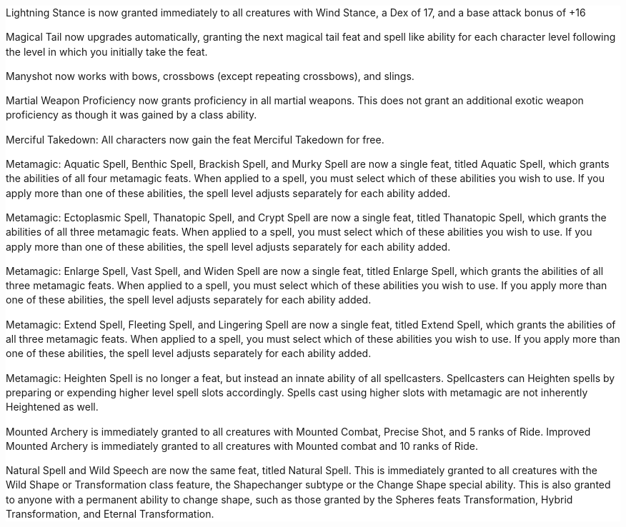   

Lightning Stance is now granted immediately to all creatures with Wind Stance, a Dex of 17, and a base attack bonus of +16

  

Magical Tail now upgrades automatically, granting the next magical tail feat and spell like ability for each character level following the level in which you initially take the feat.

  

Manyshot now works with bows, crossbows (except repeating crossbows), and slings. 

  

Martial Weapon Proficiency now grants proficiency in all martial weapons. This does not grant an additional exotic weapon proficiency as though it was gained by a class ability.

  

Merciful Takedown: All characters now gain the feat Merciful Takedown for free.

  

Metamagic: Aquatic Spell, Benthic Spell, Brackish Spell, and Murky Spell are now a single feat, titled Aquatic Spell, which grants the abilities of all four metamagic feats. When applied to a spell, you must select which of these abilities you wish to use. If you apply more than one of these abilities, the spell level adjusts separately for each ability added.

  

Metamagic: Ectoplasmic Spell, Thanatopic Spell, and Crypt Spell are now a single feat, titled Thanatopic Spell, which grants the abilities of all three metamagic feats. When applied to a spell, you must select which of these abilities you wish to use. If you apply more than one of these abilities, the spell level adjusts separately for each ability added.

  

Metamagic: Enlarge Spell, Vast Spell, and Widen Spell are now a single feat, titled Enlarge Spell, which grants the abilities of all three metamagic feats. When applied to a spell, you must select which of these abilities you wish to use. If you apply more than one of these abilities, the spell level adjusts separately for each ability added.

  

Metamagic: Extend Spell, Fleeting Spell, and Lingering Spell are now a single feat, titled Extend Spell, which grants the abilities of all three metamagic feats. When applied to a spell, you must select which of these abilities you wish to use. If you apply more than one of these abilities, the spell level adjusts separately for each ability added.

  

Metamagic: Heighten Spell is no longer a feat, but instead an innate ability of all spellcasters. Spellcasters can Heighten spells by preparing or expending higher level spell slots accordingly. Spells cast using higher slots with metamagic are not inherently Heightened as well.

  

Mounted Archery is immediately granted to all creatures with Mounted Combat, Precise Shot, and 5 ranks of Ride. Improved Mounted Archery is immediately granted to all creatures with Mounted combat and 10 ranks of Ride.

  

Natural Spell and Wild Speech are now the same feat, titled Natural Spell. This is immediately granted to all creatures with the Wild Shape or Transformation class feature, the Shapechanger subtype or the Change Shape special ability. This is also granted to anyone with a permanent ability to change shape, such as those granted by the Spheres feats Transformation, Hybrid Transformation, and Eternal Transformation.
